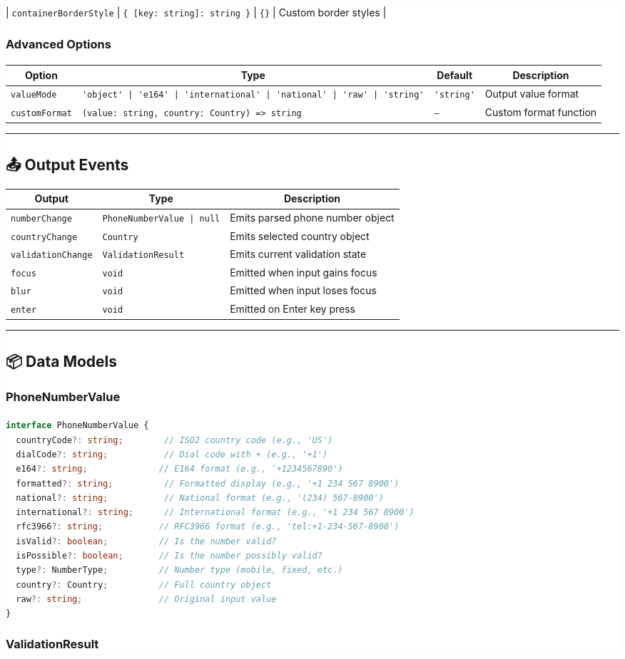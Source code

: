 | `containerBorderStyle` | `{ [key: string]: string }` | `{}` | Custom border styles |

### Advanced Options
| Option | Type | Default | Description |
|--------|------|---------|-------------|
| `valueMode` | `'object' \| 'e164' \| 'international' \| 'national' \| 'raw' \| 'string'` | `'string'` | Output value format |
| `customFormat` | `(value: string, country: Country) => string` | `–` | Custom format function |

---

## 📤 Output Events

| Output | Type | Description |
|--------|------|-------------|
| `numberChange` | `PhoneNumberValue \| null` | Emits parsed phone number object |
| `countryChange` | `Country` | Emits selected country object |
| `validationChange` | `ValidationResult` | Emits current validation state |
| `focus` | `void` | Emitted when input gains focus |
| `blur` | `void` | Emitted when input loses focus |
| `enter` | `void` | Emitted on Enter key press |

---

## 📦 Data Models

### PhoneNumberValue

```typescript
interface PhoneNumberValue {
  countryCode?: string;        // ISO2 country code (e.g., 'US')
  dialCode?: string;           // Dial code with + (e.g., '+1')
  e164?: string;              // E164 format (e.g., '+1234567890')
  formatted?: string;          // Formatted display (e.g., '+1 234 567 8900')
  national?: string;           // National format (e.g., '(234) 567-8900')
  international?: string;      // International format (e.g., '+1 234 567 8900')
  rfc3966?: string;           // RFC3966 format (e.g., 'tel:+1-234-567-8900')
  isValid?: boolean;          // Is the number valid?
  isPossible?: boolean;       // Is the number possibly valid?
  type?: NumberType;          // Number type (mobile, fixed, etc.)
  country?: Country;          // Full country object
  raw?: string;               // Original input value
}
```

### ValidationResult
